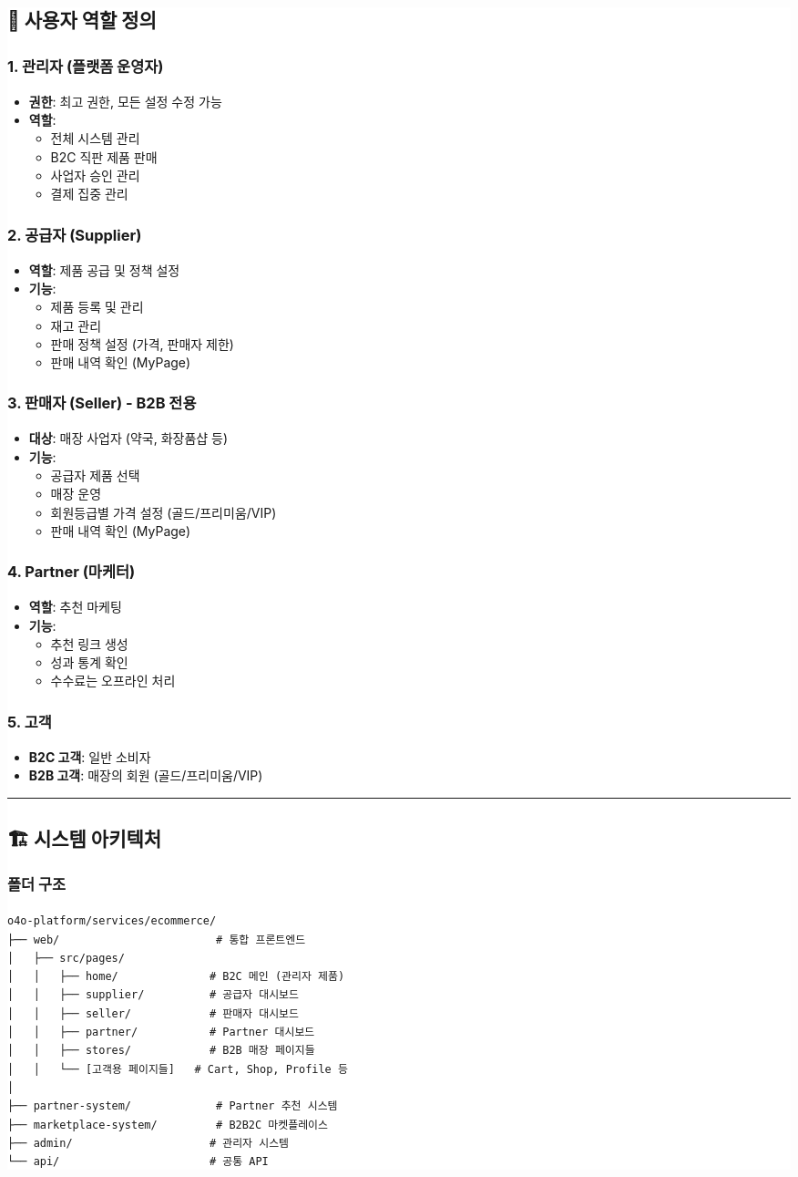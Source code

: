 
## 👥 사용자 역할 정의

### 1. 관리자 (플랫폼 운영자)
- **권한**: 최고 권한, 모든 설정 수정 가능
- **역할**: 
  - 전체 시스템 관리
  - B2C 직판 제품 판매
  - 사업자 승인 관리
  - 결제 집중 관리

### 2. 공급자 (Supplier)
- **역할**: 제품 공급 및 정책 설정
- **기능**:
  - 제품 등록 및 관리
  - 재고 관리
  - 판매 정책 설정 (가격, 판매자 제한)
  - 판매 내역 확인 (MyPage)

### 3. 판매자 (Seller) - B2B 전용
- **대상**: 매장 사업자 (약국, 화장품샵 등)
- **기능**:
  - 공급자 제품 선택
  - 매장 운영
  - 회원등급별 가격 설정 (골드/프리미움/VIP)
  - 판매 내역 확인 (MyPage)

### 4. Partner (마케터)
- **역할**: 추천 마케팅
- **기능**:
  - 추천 링크 생성
  - 성과 통계 확인
  - 수수료는 오프라인 처리

### 5. 고객
- **B2C 고객**: 일반 소비자
- **B2B 고객**: 매장의 회원 (골드/프리미움/VIP)

---

## 🏗️ 시스템 아키텍처

### 폴더 구조
```
o4o-platform/services/ecommerce/
├── web/                        # 통합 프론트엔드
│   ├── src/pages/
│   │   ├── home/              # B2C 메인 (관리자 제품)
│   │   ├── supplier/          # 공급자 대시보드
│   │   ├── seller/            # 판매자 대시보드
│   │   ├── partner/           # Partner 대시보드
│   │   ├── stores/            # B2B 매장 페이지들
│   │   └── [고객용 페이지들]   # Cart, Shop, Profile 등
│
├── partner-system/             # Partner 추천 시스템
├── marketplace-system/         # B2B2C 마켓플레이스
├── admin/                     # 관리자 시스템
└── api/                       # 공통 API
```
